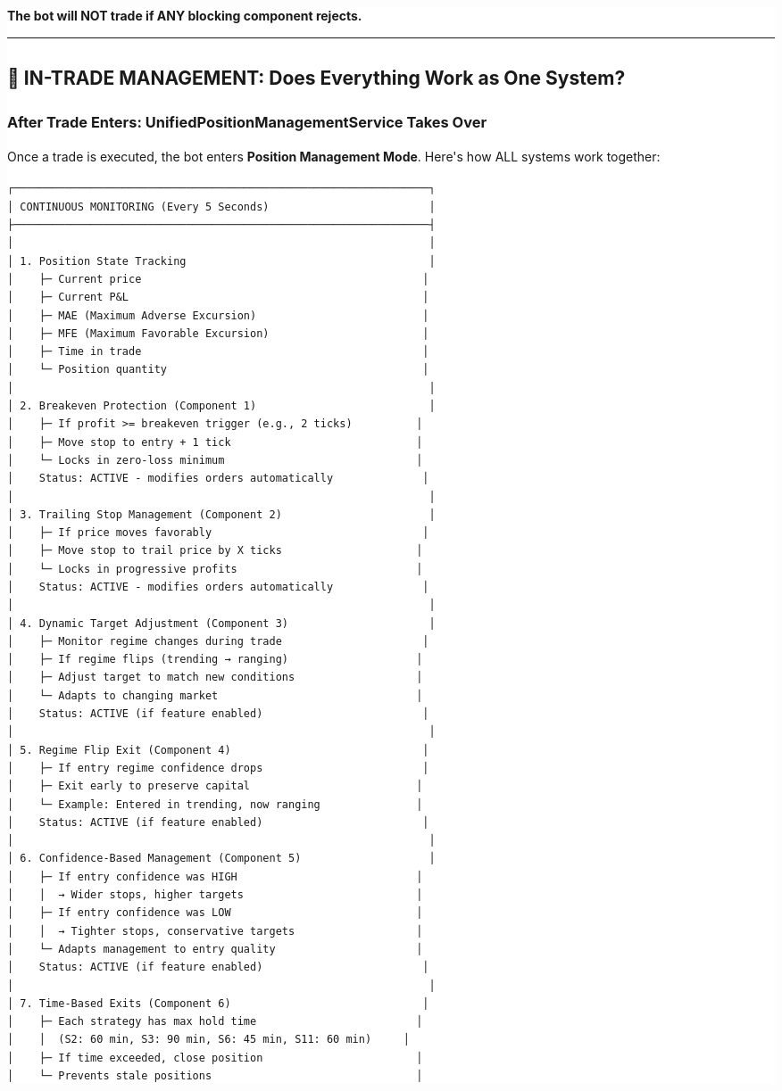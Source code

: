 **The bot will NOT trade if ANY blocking component rejects.**

---

## 🔄 IN-TRADE MANAGEMENT: Does Everything Work as One System?

### After Trade Enters: UnifiedPositionManagementService Takes Over

Once a trade is executed, the bot enters **Position Management Mode**. Here's how ALL systems work together:

```
┌─────────────────────────────────────────────────────────────────┐
│ CONTINUOUS MONITORING (Every 5 Seconds)                         │
├─────────────────────────────────────────────────────────────────┤
│                                                                 │
│ 1. Position State Tracking                                      │
│    ├─ Current price                                            │
│    ├─ Current P&L                                              │
│    ├─ MAE (Maximum Adverse Excursion)                          │
│    ├─ MFE (Maximum Favorable Excursion)                        │
│    ├─ Time in trade                                            │
│    └─ Position quantity                                        │
│                                                                 │
│ 2. Breakeven Protection (Component 1)                           │
│    ├─ If profit >= breakeven trigger (e.g., 2 ticks)          │
│    ├─ Move stop to entry + 1 tick                             │
│    └─ Locks in zero-loss minimum                              │
│    Status: ACTIVE - modifies orders automatically              │
│                                                                 │
│ 3. Trailing Stop Management (Component 2)                       │
│    ├─ If price moves favorably                                 │
│    ├─ Move stop to trail price by X ticks                     │
│    └─ Locks in progressive profits                            │
│    Status: ACTIVE - modifies orders automatically              │
│                                                                 │
│ 4. Dynamic Target Adjustment (Component 3)                      │
│    ├─ Monitor regime changes during trade                      │
│    ├─ If regime flips (trending → ranging)                    │
│    ├─ Adjust target to match new conditions                   │
│    └─ Adapts to changing market                               │
│    Status: ACTIVE (if feature enabled)                         │
│                                                                 │
│ 5. Regime Flip Exit (Component 4)                              │
│    ├─ If entry regime confidence drops                         │
│    ├─ Exit early to preserve capital                          │
│    └─ Example: Entered in trending, now ranging               │
│    Status: ACTIVE (if feature enabled)                         │
│                                                                 │
│ 6. Confidence-Based Management (Component 5)                    │
│    ├─ If entry confidence was HIGH                            │
│    │  → Wider stops, higher targets                           │
│    ├─ If entry confidence was LOW                             │
│    │  → Tighter stops, conservative targets                   │
│    └─ Adapts management to entry quality                      │
│    Status: ACTIVE (if feature enabled)                         │
│                                                                 │
│ 7. Time-Based Exits (Component 6)                              │
│    ├─ Each strategy has max hold time                         │
│    │  (S2: 60 min, S3: 90 min, S6: 45 min, S11: 60 min)     │
│    ├─ If time exceeded, close position                        │
│    └─ Prevents stale positions                                │
```